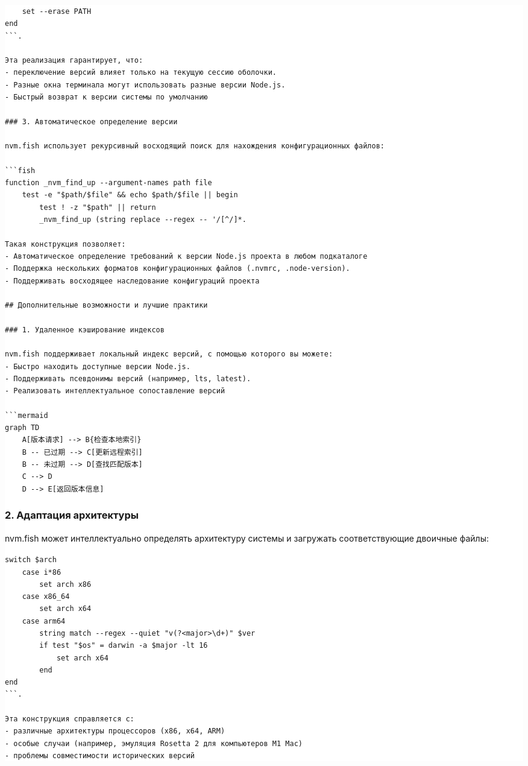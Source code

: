 ```
    set --erase PATH
end
```.

Эта реализация гарантирует, что:
- переключение версий влияет только на текущую сессию оболочки.
- Разные окна терминала могут использовать разные версии Node.js.
- Быстрый возврат к версии системы по умолчанию

### 3. Автоматическое определение версии

nvm.fish использует рекурсивный восходящий поиск для нахождения конфигурационных файлов:

```fish
function _nvm_find_up --argument-names path file
    test -e "$path/$file" && echo $path/$file || begin
        test ! -z "$path" || return
        _nvm_find_up (string replace --regex -- '/[^/]*.

Такая конструкция позволяет:
- Автоматическое определение требований к версии Node.js проекта в любом подкаталоге
- Поддержка нескольких форматов конфигурационных файлов (.nvmrc, .node-version).
- Поддерживать восходящее наследование конфигураций проекта

## Дополнительные возможности и лучшие практики

### 1. Удаленное кэширование индексов

nvm.fish поддерживает локальный индекс версий, с помощью которого вы можете:
- Быстро находить доступные версии Node.js.
- Поддерживать псевдонимы версий (например, lts, latest).
- Реализовать интеллектуальное сопоставление версий

```mermaid
graph TD
    A[版本请求] --> B{检查本地索引}
    B -- 已过期 --> C[更新远程索引]
    B -- 未过期 --> D[查找匹配版本]
    C --> D
    D --> E[返回版本信息]
```

### 2. Адаптация архитектуры

nvm.fish может интеллектуально определять архитектуру системы и загружать соответствующие двоичные файлы:

```fish
switch $arch
    case i*86
        set arch x86
    case x86_64
        set arch x64
    case arm64
        string match --regex --quiet "v(?<major>\d+)" $ver
        if test "$os" = darwin -a $major -lt 16
            set arch x64
        end
end
```.

Эта конструкция справляется с:
- различные архитектуры процессоров (x86, x64, ARM)
- особые случаи (например, эмуляция Rosetta 2 для компьютеров M1 Mac)
- проблемы совместимости исторических версий
```